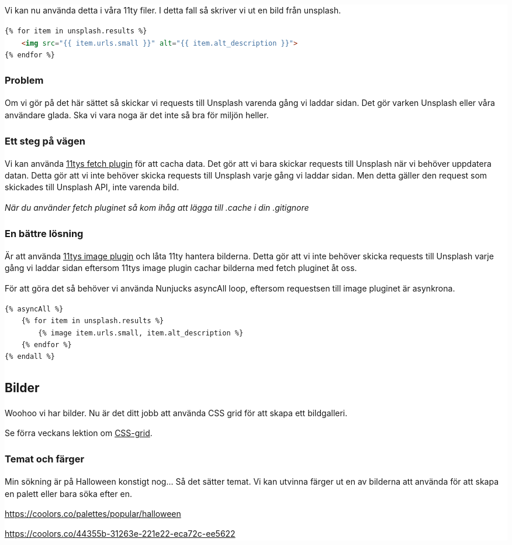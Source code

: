 Vi kan nu använda detta i våra 11ty filer. I detta fall så skriver vi ut en bild från unsplash.

```html
{% for item in unsplash.results %}
    <img src="{{ item.urls.small }}" alt="{{ item.alt_description }}">
{% endfor %}
```

### Problem

Om vi gör på det här sättet så skickar vi requests till Unsplash varenda gång vi laddar sidan. Det gör varken Unsplash eller våra användare glada. Ska vi vara noga är det inte så bra för miljön heller.

### Ett steg på vägen

Vi kan använda [11tys fetch plugin](https://www.11ty.dev/docs/plugins/fetch/) för att cacha data. Det gör att vi bara skickar requests till Unsplash när vi behöver uppdatera datan. Detta gör att vi inte behöver skicka requests till Unsplash varje gång vi laddar sidan. Men detta gäller den request som skickades till Unsplash API, inte varenda bild.

*När du använder fetch pluginet så kom ihåg att lägga till .cache i din .gitignore*

### En bättre lösning

Är att använda [11tys image plugin](https://www.11ty.dev/docs/plugins/image/) och låta 11ty hantera bilderna. Detta gör att vi inte behöver skicka requests till Unsplash varje gång vi laddar sidan eftersom 11tys image plugin cachar bilderna med fetch pluginet åt oss.

För att göra det så behöver vi använda Nunjucks asyncAll loop, eftersom requestsen till image pluginet är asynkrona.

```html
{% asyncAll %}
    {% for item in unsplash.results %}
        {% image item.urls.small, item.alt_description %}
    {% endfor %}
{% endall %}
```

## Bilder

Woohoo vi har bilder. Nu är det ditt jobb att använda CSS grid för att skapa ett bildgalleri.

Se förra veckans lektion om [CSS-grid](https://gist.github.com/jensnti/3af4a838de1abbb612a55d0cd41948a4).

### Temat och färger

Min sökning är på Halloween konstigt nog... Så det sätter temat.
Vi kan utvinna färger ut en av bilderna att använda för att skapa en palett eller bara söka efter en.

https://coolors.co/palettes/popular/halloween

https://coolors.co/44355b-31263e-221e22-eca72c-ee5622
